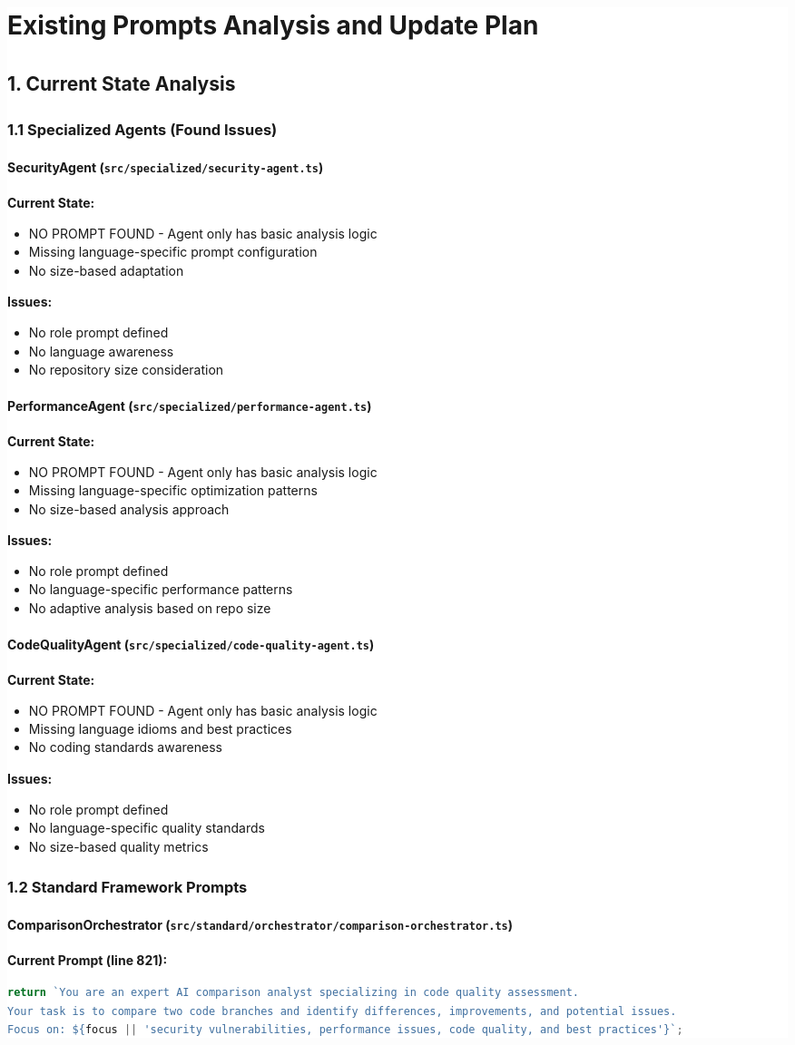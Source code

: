 # Existing Prompts Analysis and Update Plan

## 1. Current State Analysis

### 1.1 Specialized Agents (Found Issues)

#### SecurityAgent (`src/specialized/security-agent.ts`)
**Current State:**
- NO PROMPT FOUND - Agent only has basic analysis logic
- Missing language-specific prompt configuration
- No size-based adaptation

**Issues:**
- No role prompt defined
- No language awareness
- No repository size consideration

#### PerformanceAgent (`src/specialized/performance-agent.ts`)
**Current State:**
- NO PROMPT FOUND - Agent only has basic analysis logic
- Missing language-specific optimization patterns
- No size-based analysis approach

**Issues:**
- No role prompt defined
- No language-specific performance patterns
- No adaptive analysis based on repo size

#### CodeQualityAgent (`src/specialized/code-quality-agent.ts`)
**Current State:**
- NO PROMPT FOUND - Agent only has basic analysis logic
- Missing language idioms and best practices
- No coding standards awareness

**Issues:**
- No role prompt defined
- No language-specific quality standards
- No size-based quality metrics

### 1.2 Standard Framework Prompts

#### ComparisonOrchestrator (`src/standard/orchestrator/comparison-orchestrator.ts`)
**Current Prompt (line 821):**
```typescript
return `You are an expert AI comparison analyst specializing in code quality assessment.
Your task is to compare two code branches and identify differences, improvements, and potential issues.
Focus on: ${focus || 'security vulnerabilities, performance issues, code quality, and best practices'}`;
```
